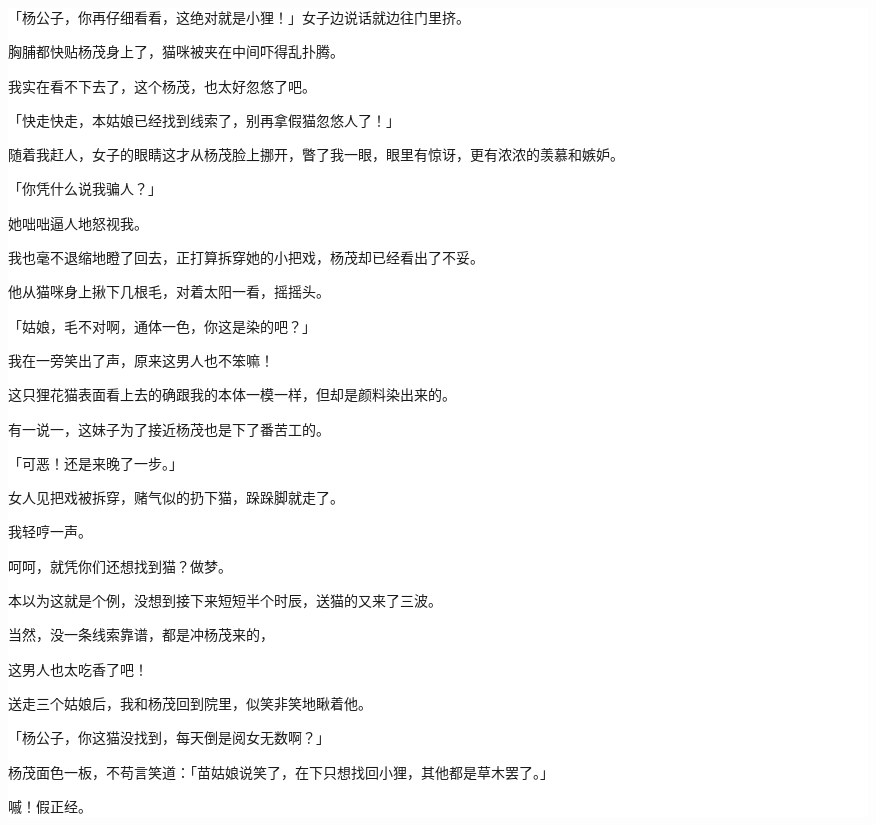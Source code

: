 
「杨公子，你再仔细看看，这绝对就是小狸！」女子边说话就边往门里挤。


胸脯都快贴杨茂身上了，猫咪被夹在中间吓得乱扑腾。


我实在看不下去了，这个杨茂，也太好忽悠了吧。


「快走快走，本姑娘已经找到线索了，别再拿假猫忽悠人了！」


随着我赶人，女子的眼睛这才从杨茂脸上挪开，瞥了我一眼，眼里有惊讶，更有浓浓的羡慕和嫉妒。


「你凭什么说我骗人？」


她咄咄逼人地怒视我。


我也毫不退缩地瞪了回去，正打算拆穿她的小把戏，杨茂却已经看出了不妥。


他从猫咪身上揪下几根毛，对着太阳一看，摇摇头。


「姑娘，毛不对啊，通体一色，你这是染的吧？」


我在一旁笑出了声，原来这男人也不笨嘛！


这只狸花猫表面看上去的确跟我的本体一模一样，但却是颜料染出来的。


有一说一，这妹子为了接近杨茂也是下了番苦工的。


「可恶！还是来晚了一步。」


女人见把戏被拆穿，赌气似的扔下猫，跺跺脚就走了。


我轻哼一声。


呵呵，就凭你们还想找到猫？做梦。


本以为这就是个例，没想到接下来短短半个时辰，送猫的又来了三波。


当然，没一条线索靠谱，都是冲杨茂来的，


这男人也太吃香了吧！


送走三个姑娘后，我和杨茂回到院里，似笑非笑地瞅着他。


「杨公子，你这猫没找到，每天倒是阅女无数啊？」


杨茂面色一板，不苟言笑道：「苗姑娘说笑了，在下只想找回小狸，其他都是草木罢了。」


嘁！假正经。

